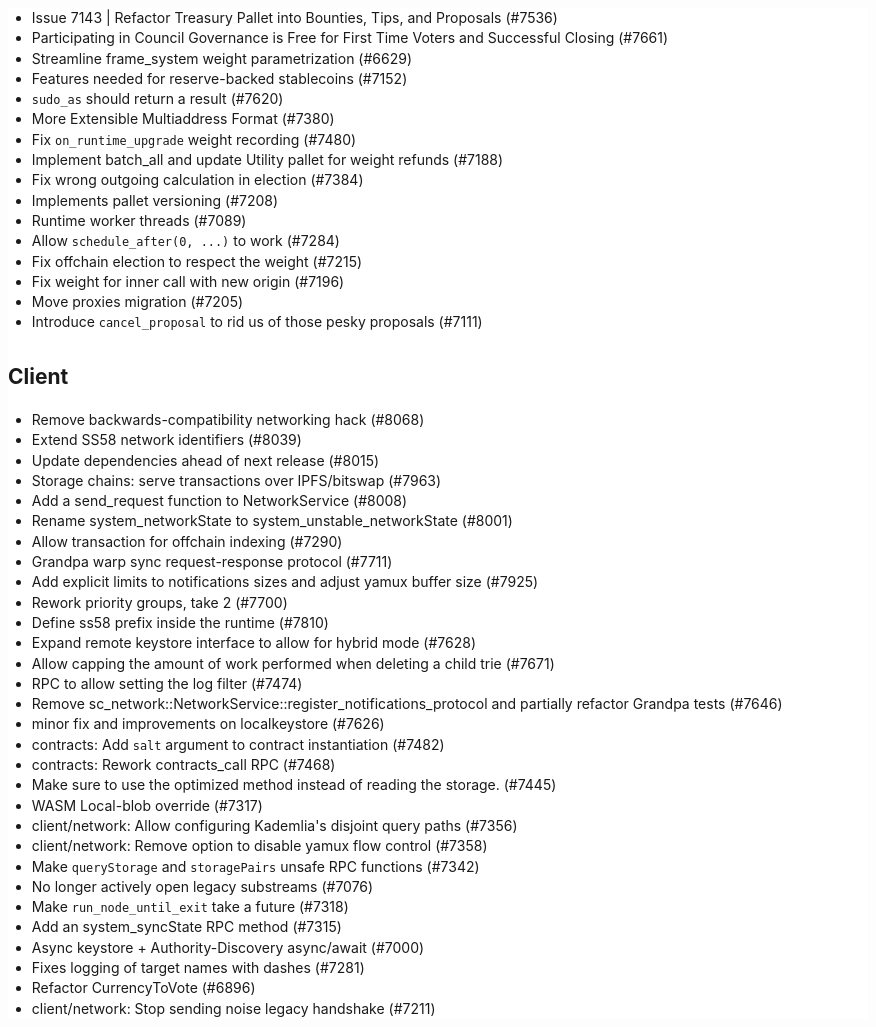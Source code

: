 * Issue 7143 | Refactor Treasury Pallet into Bounties, Tips, and Proposals (#7536)
* Participating in Council Governance is Free for First Time Voters and Successful Closing (#7661)
* Streamline frame_system weight parametrization (#6629)
* Features needed for reserve-backed stablecoins (#7152)
* `sudo_as` should return a result (#7620)
* More Extensible Multiaddress Format (#7380)
* Fix `on_runtime_upgrade` weight recording (#7480)
* Implement batch_all and update Utility pallet for weight refunds (#7188)
* Fix wrong outgoing calculation in election (#7384)
* Implements pallet versioning (#7208)
* Runtime worker threads (#7089)
* Allow `schedule_after(0, ...)` to work (#7284)
* Fix offchain election to respect the weight (#7215)
* Fix weight for inner call with new origin (#7196)
* Move proxies migration (#7205)
* Introduce `cancel_proposal` to rid us of those pesky proposals (#7111)

Client
------

* Remove backwards-compatibility networking hack (#8068)
* Extend SS58 network identifiers (#8039)
* Update dependencies ahead of next release (#8015)
* Storage chains: serve transactions over IPFS/bitswap (#7963)
* Add a send_request function to NetworkService (#8008)
* Rename system_networkState to system_unstable_networkState (#8001)
* Allow transaction for offchain indexing (#7290)
* Grandpa warp sync request-response protocol (#7711)
* Add explicit limits to notifications sizes and adjust yamux buffer size (#7925)
* Rework priority groups, take 2 (#7700)
* Define ss58 prefix inside the runtime (#7810)
* Expand remote keystore interface to allow for hybrid mode (#7628)
* Allow capping the amount of work performed when deleting a child trie (#7671)
* RPC to allow setting the log filter (#7474)
* Remove sc_network::NetworkService::register_notifications_protocol and partially refactor Grandpa tests (#7646)
* minor fix and improvements on localkeystore (#7626)
* contracts: Add `salt` argument to contract instantiation (#7482)
* contracts: Rework contracts_call RPC (#7468)
* Make sure to use the optimized method instead of reading the storage. (#7445)
* WASM Local-blob override (#7317)
* client/network: Allow configuring Kademlia's disjoint query paths (#7356)
* client/network: Remove option to disable yamux flow control (#7358)
* Make `queryStorage` and `storagePairs` unsafe RPC functions (#7342)
* No longer actively open legacy substreams (#7076)
* Make `run_node_until_exit` take a future (#7318)
* Add an system_syncState RPC method (#7315)
* Async keystore + Authority-Discovery async/await (#7000)
* Fixes logging of target names with dashes (#7281)
* Refactor CurrencyToVote (#6896)
* client/network: Stop sending noise legacy handshake (#7211)
